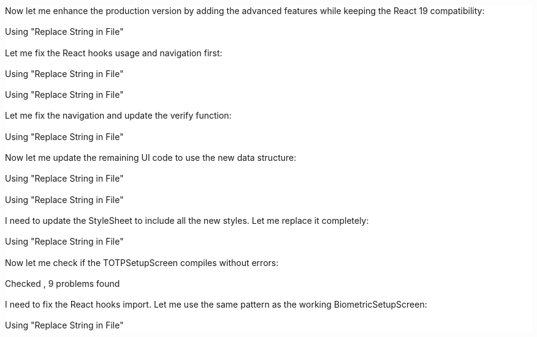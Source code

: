 Now let me enhance the production version by adding the advanced features while keeping the React 19 compatibility: 

Using "Replace String in File"


```

```
Let me fix the React hooks usage and navigation first: 

Using "Replace String in File"


```

```


Using "Replace String in File"


```

```
Let me fix the navigation and update the verify function: 

Using "Replace String in File"


```

```
Now let me update the remaining UI code to use the new data structure: 

Using "Replace String in File"


```

```


Using "Replace String in File"


```

```
I need to update the StyleSheet to include all the new styles. Let me replace it completely: 

Using "Replace String in File"


```

```
Now let me check if the TOTPSetupScreen compiles without errors: 

Checked [](file:///c%3A/projects/docsshelf-v5/src/screens/Auth/TOTPSetupScreen.tsx), 9 problems found

I need to fix the React hooks import. Let me use the same pattern as the working BiometricSetupScreen: 

Using "Replace String in File"
